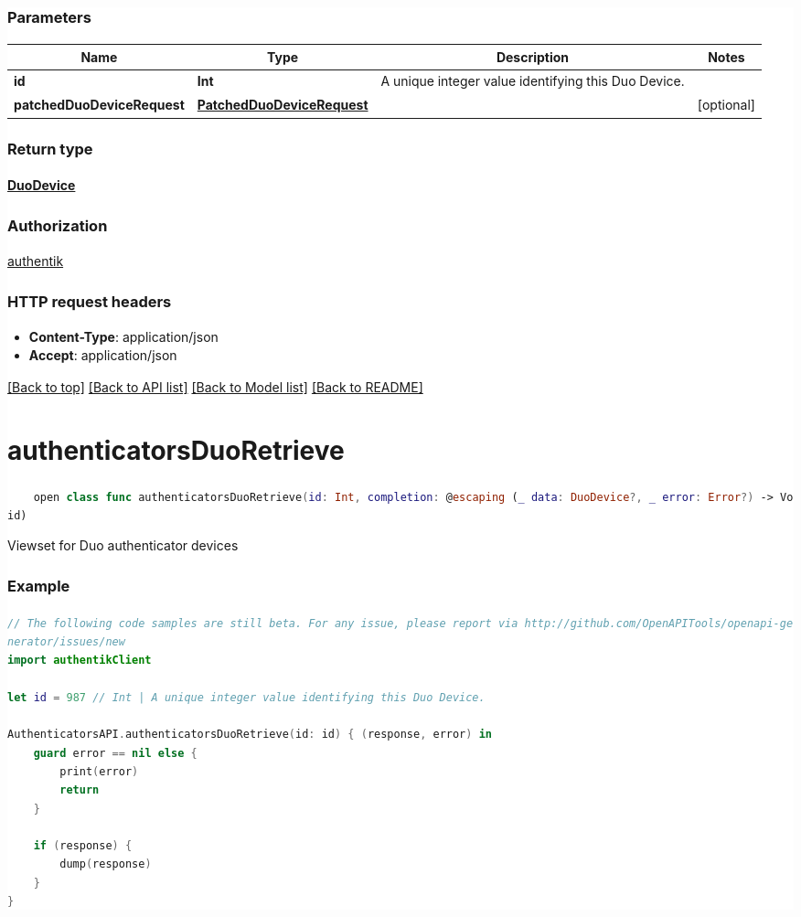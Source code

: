 ### Parameters

Name | Type | Description  | Notes
------------- | ------------- | ------------- | -------------
 **id** | **Int** | A unique integer value identifying this Duo Device. | 
 **patchedDuoDeviceRequest** | [**PatchedDuoDeviceRequest**](PatchedDuoDeviceRequest.md) |  | [optional] 

### Return type

[**DuoDevice**](DuoDevice.md)

### Authorization

[authentik](../README.md#authentik)

### HTTP request headers

 - **Content-Type**: application/json
 - **Accept**: application/json

[[Back to top]](#) [[Back to API list]](../README.md#documentation-for-api-endpoints) [[Back to Model list]](../README.md#documentation-for-models) [[Back to README]](../README.md)

# **authenticatorsDuoRetrieve**
```swift
    open class func authenticatorsDuoRetrieve(id: Int, completion: @escaping (_ data: DuoDevice?, _ error: Error?) -> Void)
```



Viewset for Duo authenticator devices

### Example
```swift
// The following code samples are still beta. For any issue, please report via http://github.com/OpenAPITools/openapi-generator/issues/new
import authentikClient

let id = 987 // Int | A unique integer value identifying this Duo Device.

AuthenticatorsAPI.authenticatorsDuoRetrieve(id: id) { (response, error) in
    guard error == nil else {
        print(error)
        return
    }

    if (response) {
        dump(response)
    }
}
```
